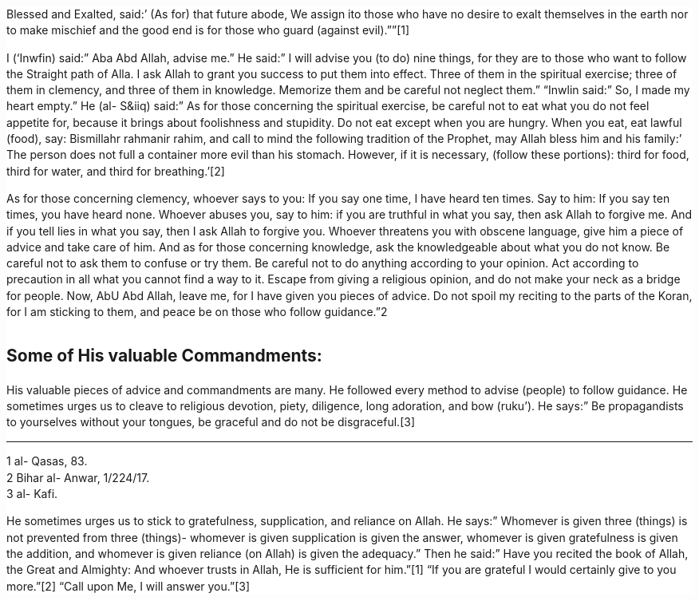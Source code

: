 Blessed and Exalted, said:’ (As for) that future abode, We assign ito
those who have no desire to exalt themselves in the earth nor to make
mischief and the good end is for those who guard (against evil).””[1]

I (‘Inwfin) said:” Aba Abd Allah, advise me.” He said:” I will advise
you (to do) nine things, for they are to those who want to follow the
Straight path of Alla. I ask Allah to grant you success to put them into
effect. Three of them in the spiritual exercise; three of them in
clemency, and three of them in knowledge. Memorize them and be careful
not neglect them.” “Inwlin said:” So, I made my heart empty.” He (al-
S&iiq) said:” As for those concerning the spiritual exercise, be careful
not to eat what you do not feel appetite for, because it brings about
foolishness and stupidity. Do not eat except when you are hungry. When
you eat, eat lawful (food), say: Bismillahr rahmanir rahim, and call to
mind the following tradition of the Prophet, may Allah bless him and his
family:’ The person does not full a container more evil than his
stomach. However, if it is necessary, (follow these portions): third for
food, third for water, and third for breathing.’[2]

As for those concerning clemency, whoever says to you: If you say one
time, I have heard ten times. Say to him: If you say ten times, you have
heard none. Whoever abuses you, say to him: if you are truthful in what
you say, then ask Allah to forgive me. And if you tell lies in what you
say, then I ask Allah to forgive you. Whoever threatens you with obscene
language, give him a piece of advice and take care of him. And as for
those concerning knowledge, ask the knowledgeable about what you do not
know. Be careful not to ask them to confuse or try them. Be careful not
to do anything according to your opinion. Act according to precaution in
all what you cannot find a way to it. Escape from giving a religious
opinion, and do not make your neck as a bridge for people. Now, AbU Abd
Allah, leave me, for I have given you pieces of advice. Do not spoil my
reciting to the parts of the Koran, for I am sticking to them, and peace
be on those who follow guidance.”2

Some of His valuable Commandments:
----------------------------------

His valuable pieces of advice and commandments are many. He followed
every method to advise (people) to follow guidance. He sometimes urges
us to cleave to religious devotion, piety, diligence, long adoration,
and bow (ruku’). He says:” Be propagandists to yourselves without your
tongues, be graceful and do not be disgraceful.[3]

------------------------------------------------------------------------

1 al- Qasas, 83.  
2 Bihar al- Anwar, 1/224/17.  
3 al- Kafi.

He sometimes urges us to stick to gratefulness, supplication, and
reliance on Allah. He says:” Whomever is given three (things) is not
prevented from three (things)- whomever is given supplication is given
the answer, whomever is given gratefulness is given the addition, and
whomever is given reliance (on Allah) is given the adequacy.” Then he
said:” Have you recited the book of Allah, the Great and Almighty: And
whoever trusts in Allah, He is sufficient for him.”[1] “If you are
grateful I would certainly give to you more.”[2] “Call upon Me, I will
answer you.”[3]
